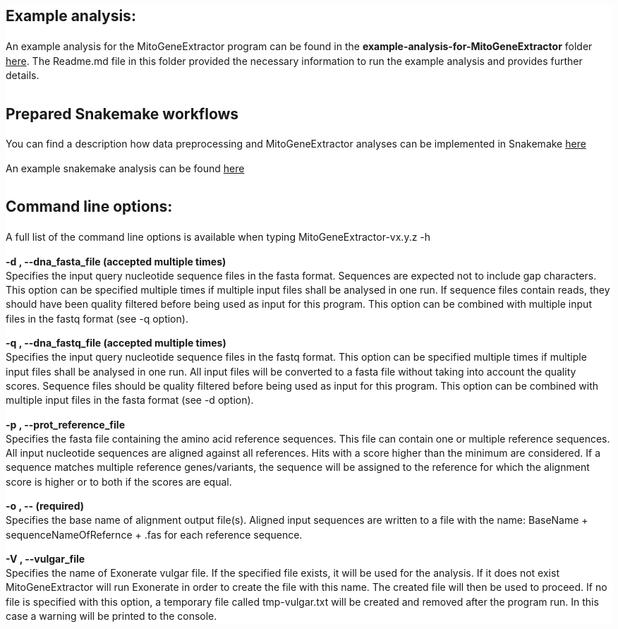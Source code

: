
## Example analysis:
An example analysis for the MitoGeneExtractor program can be found in the **example-analysis-for-MitoGeneExtractor** folder [here](https://github.com/cmayer/MitoGeneExtractor/tree/last-reviews-before-publication/example-analysis-for-MitoGeneExtractor). The Readme.md file in this folder provided the necessary information to run the example analysis and provides further details.


## Prepared Snakemake workflows
You can find a description how data preprocessing and MitoGeneExtractor analyses can be implemented in Snakemake [here](https://github.com/cmayer/MitoGeneExtractor/blob/last-reviews-before-publication/Use-Snakemake-manual.md)

An example snakemake analysis can be found [here](https://github.com/cmayer/MitoGeneExtractor/tree/last-reviews-before-publication/example-analysis-with-Snakemake-workflow-using-compressed-fastq-files-as-input)


## Command line options:
A full list of the command line options is available when typing
MitoGeneExtractor-vx.y.z -h

**-d <string>,  --dna_fasta_file <string>  (accepted multiple times)**   
 Specifies the input query nucleotide sequence files in the fasta format. Sequences are expected not to include gap characters. This option can be specified multiple times if multiple input files shall be analysed in one run. If sequence files contain reads, they should have been quality filtered before being used as input for this program. This option can be combined with multiple input files in the fastq format (see -q option).

**-q <string>,  --dna_fastq_file <string>  (accepted multiple times)**  
 Specifies the input query nucleotide sequence files in the fastq format. This option can be specified multiple times if multiple input files shall be analysed in one run. All input files will be converted to a fasta file without taking into account the quality scores. Sequence files should be quality filtered before being used as input for this program. This option can be combined with multiple input files in the fasta format (see -d option).

**-p <string>,  --prot_reference_file <string>**  
 Specifies the fasta file containing the amino acid reference sequences. This file can contain one or multiple reference sequences. All input nucleotide sequences are aligned against all references. Hits with a score higher than the minimum are considered. If a sequence matches multiple reference genes/variants, the sequence will be assigned to the reference for which the alignment score is higher or to both if the scores are equal. 

**-o <string>,  -- <string> (required)**  
Specifies the base name of alignment output file(s). Aligned input sequences are written to a file with the name: BaseName + sequenceNameOfRefernce + .fas for each reference sequence.

**-V <string>,  --vulgar_file <string>**  
 Specifies the name of Exonerate vulgar file. If the specified file exists, it will be used for the analysis. If it does not exist MitoGeneExtractor will run Exonerate in order to create the file with this name. The created file will then be used to proceed. If no file is specified with this option, a temporary file called tmp-vulgar.txt will be created and removed after the program run. In this case a warning will be printed to the console.

